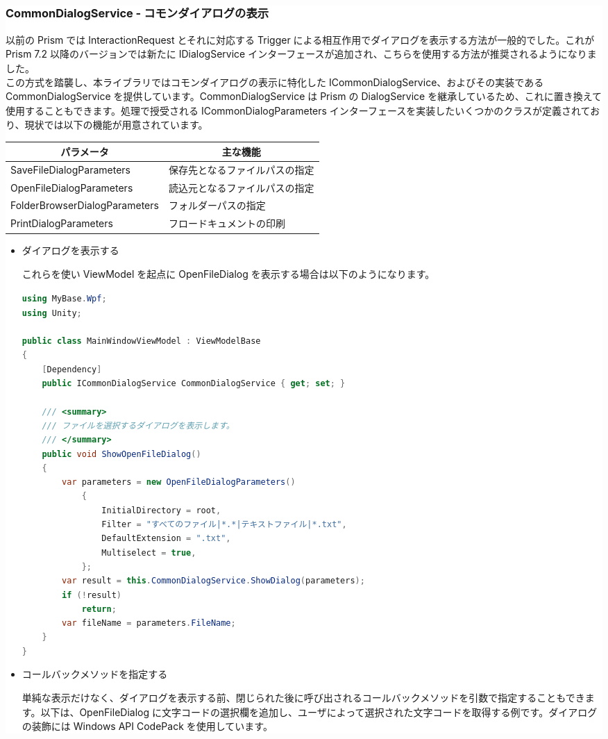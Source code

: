 ### CommonDialogService - コモンダイアログの表示

以前の Prism では InteractionRequest とそれに対応する Trigger による相互作用でダイアログを表示する方法が一般的でした。これが Prism 7.2 以降のバージョンでは新たに IDialogService インターフェースが追加され、こちらを使用する方法が推奨されるようになりました。  
この方式を踏襲し、本ライブラリではコモンダイアログの表示に特化した ICommonDialogService、およびその実装である CommonDialogService を提供しています。CommonDialogService は Prism の DialogService を継承しているため、これに置き換えて使用することもできます。処理で授受される ICommonDialogParameters インターフェースを実装したいくつかのクラスが定義されており、現状では以下の機能が用意されています。

| パラメータ                    | 主な機能                       |
| ----------------------------- | ------------------------------ |
| SaveFileDialogParameters      | 保存先となるファイルパスの指定 |
| OpenFileDialogParameters      | 読込元となるファイルパスの指定 |
| FolderBrowserDialogParameters | フォルダーパスの指定           |
| PrintDialogParameters         | フロードキュメントの印刷       |

- ダイアログを表示する

  これらを使い ViewModel を起点に OpenFileDialog を表示する場合は以下のようになります。

  ```cs
  using MyBase.Wpf;
  using Unity;

  public class MainWindowViewModel : ViewModelBase
  {
      [Dependency]
      public ICommonDialogService CommonDialogService { get; set; }

      /// <summary>
      /// ファイルを選択するダイアログを表示します。
      /// </summary>
      public void ShowOpenFileDialog()
      {
          var parameters = new OpenFileDialogParameters()
              {
                  InitialDirectory = root,
                  Filter = "すべてのファイル|*.*|テキストファイル|*.txt",
                  DefaultExtension = ".txt",
                  Multiselect = true,
              };
          var result = this.CommonDialogService.ShowDialog(parameters);
          if (!result)
              return;
          var fileName = parameters.FileName;
      }
  }
  ```

- コールバックメソッドを指定する

  単純な表示だけなく、ダイアログを表示する前、閉じられた後に呼び出されるコールバックメソッドを引数で指定することもできます。以下は、OpenFileDialog に文字コードの選択欄を追加し、ユーザによって選択された文字コードを取得する例です。ダイアログの装飾には Windows API CodePack を使用しています。
